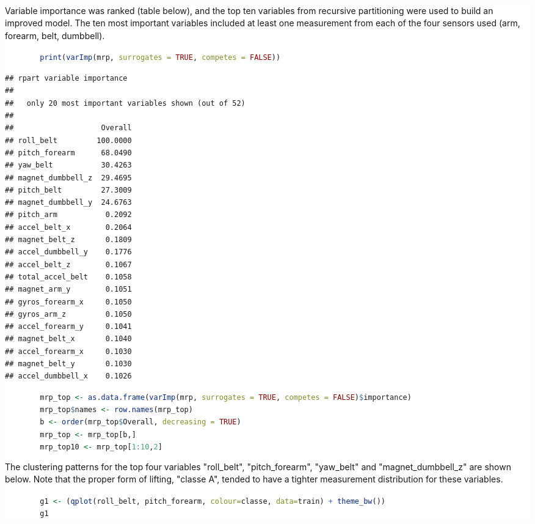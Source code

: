 Variable importance was ranked (table below), and the top ten variables from recursive partitioning were used to build an improved model. The ten most important variables included at least one measurement from each of the four sensors used (arm, forearm, belt, dumbbell).



```r
        print(varImp(mrp, surrogates = TRUE, competes = FALSE))
```

```
## rpart variable importance
## 
##   only 20 most important variables shown (out of 52)
## 
##                    Overall
## roll_belt         100.0000
## pitch_forearm      68.0490
## yaw_belt           30.4263
## magnet_dumbbell_z  29.4695
## pitch_belt         27.3009
## magnet_dumbbell_y  24.6763
## pitch_arm           0.2092
## accel_belt_x        0.2064
## magnet_belt_z       0.1809
## accel_dumbbell_y    0.1776
## accel_belt_z        0.1067
## total_accel_belt    0.1058
## magnet_arm_y        0.1051
## gyros_forearm_x     0.1050
## gyros_arm_z         0.1050
## accel_forearm_y     0.1041
## magnet_belt_x       0.1040
## accel_forearm_x     0.1030
## magnet_belt_y       0.1030
## accel_dumbbell_x    0.1026
```

```r
        mrp_top <- as.data.frame(varImp(mrp, surrogates = TRUE, competes = FALSE)$importance)
        mrp_top$names <- row.names(mrp_top)
        b <- order(mrp_top$Overall, decreasing = TRUE)
        mrp_top <- mrp_top[b,]
        mrp_top10 <- mrp_top[1:10,2]
```

The clustering patterns for the top four variables "roll_belt", "pitch_forearm", "yaw_belt" and "magnet_dumbbell_z" are shown below. Note that the proper form of lifting, "classe A", tended to have a tighter measurement distribution for these variables.



```r
        g1 <- (qplot(roll_belt, pitch_forearm, colour=classe, data=train) + theme_bw())
        g1
```
